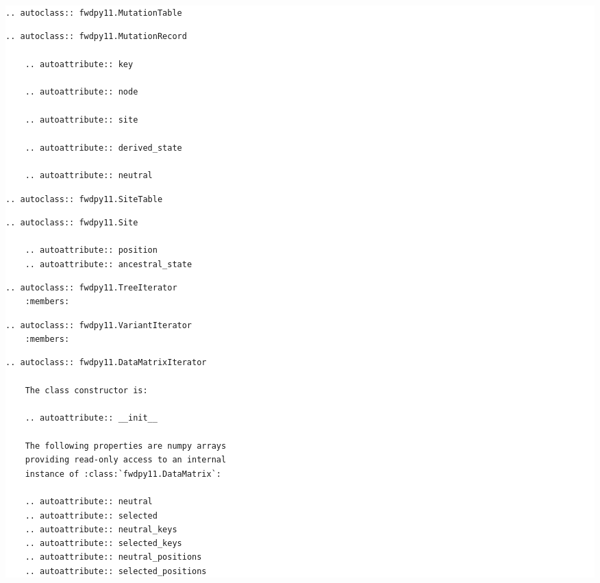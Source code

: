 ```{eval-rst}
.. autoclass:: fwdpy11.MutationTable
```

```{eval-rst}
.. autoclass:: fwdpy11.MutationRecord

    .. autoattribute:: key

    .. autoattribute:: node

    .. autoattribute:: site

    .. autoattribute:: derived_state

    .. autoattribute:: neutral
```

```{eval-rst}
.. autoclass:: fwdpy11.SiteTable
```

```{eval-rst}
.. autoclass:: fwdpy11.Site

    .. autoattribute:: position
    .. autoattribute:: ancestral_state
```

```{eval-rst}
.. autoclass:: fwdpy11.TreeIterator
    :members:
```

```{eval-rst}
.. autoclass:: fwdpy11.VariantIterator
    :members:
```

```{eval-rst}
.. autoclass:: fwdpy11.DataMatrixIterator

    The class constructor is:

    .. autoattribute:: __init__

    The following properties are numpy arrays
    providing read-only access to an internal
    instance of :class:`fwdpy11.DataMatrix`:

    .. autoattribute:: neutral
    .. autoattribute:: selected
    .. autoattribute:: neutral_keys
    .. autoattribute:: selected_keys
    .. autoattribute:: neutral_positions
    .. autoattribute:: selected_positions
```
